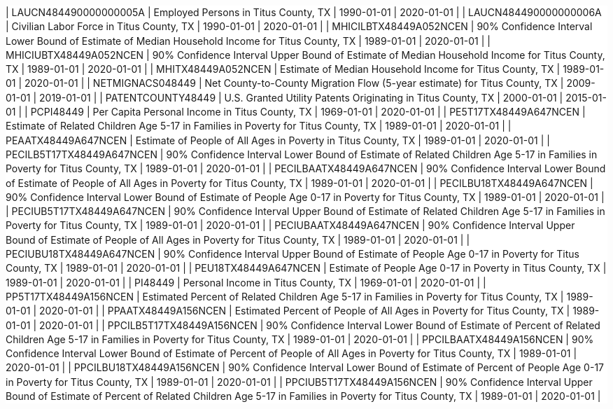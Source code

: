| LAUCN484490000000005A     | Employed Persons in Titus County, TX                                                                                                                                      | 1990-01-01          | 2020-01-01        |
| LAUCN484490000000006A     | Civilian Labor Force in Titus County, TX                                                                                                                                  | 1990-01-01          | 2020-01-01        |
| MHICILBTX48449A052NCEN    | 90% Confidence Interval Lower Bound of Estimate of Median Household Income for Titus County, TX                                                                           | 1989-01-01          | 2020-01-01        |
| MHICIUBTX48449A052NCEN    | 90% Confidence Interval Upper Bound of Estimate of Median Household Income for Titus County, TX                                                                           | 1989-01-01          | 2020-01-01        |
| MHITX48449A052NCEN        | Estimate of Median Household Income for Titus County, TX                                                                                                                  | 1989-01-01          | 2020-01-01        |
| NETMIGNACS048449          | Net County-to-County Migration Flow (5-year estimate) for Titus County, TX                                                                                                | 2009-01-01          | 2019-01-01        |
| PATENTCOUNTY48449         | U.S. Granted Utility Patents Originating in Titus County, TX                                                                                                              | 2000-01-01          | 2015-01-01        |
| PCPI48449                 | Per Capita Personal Income in Titus County, TX                                                                                                                            | 1969-01-01          | 2020-01-01        |
| PE5T17TX48449A647NCEN     | Estimate of Related Children Age 5-17 in Families in Poverty for Titus County, TX                                                                                         | 1989-01-01          | 2020-01-01        |
| PEAATX48449A647NCEN       | Estimate of People of All Ages in Poverty in Titus County, TX                                                                                                             | 1989-01-01          | 2020-01-01        |
| PECILB5T17TX48449A647NCEN | 90% Confidence Interval Lower Bound of Estimate of Related Children Age 5-17 in Families in Poverty for Titus County, TX                                                  | 1989-01-01          | 2020-01-01        |
| PECILBAATX48449A647NCEN   | 90% Confidence Interval Lower Bound of Estimate of People of All Ages in Poverty for Titus County, TX                                                                     | 1989-01-01          | 2020-01-01        |
| PECILBU18TX48449A647NCEN  | 90% Confidence Interval Lower Bound of Estimate of People Age 0-17 in Poverty for Titus County, TX                                                                        | 1989-01-01          | 2020-01-01        |
| PECIUB5T17TX48449A647NCEN | 90% Confidence Interval Upper Bound of Estimate of Related Children Age 5-17 in Families in Poverty for Titus County, TX                                                  | 1989-01-01          | 2020-01-01        |
| PECIUBAATX48449A647NCEN   | 90% Confidence Interval Upper Bound of Estimate of People of All Ages in Poverty for Titus County, TX                                                                     | 1989-01-01          | 2020-01-01        |
| PECIUBU18TX48449A647NCEN  | 90% Confidence Interval Upper Bound of Estimate of People Age 0-17 in Poverty for Titus County, TX                                                                        | 1989-01-01          | 2020-01-01        |
| PEU18TX48449A647NCEN      | Estimate of People Age 0-17 in Poverty in Titus County, TX                                                                                                                | 1989-01-01          | 2020-01-01        |
| PI48449                   | Personal Income in Titus County, TX                                                                                                                                       | 1969-01-01          | 2020-01-01        |
| PP5T17TX48449A156NCEN     | Estimated Percent of Related Children Age 5-17 in Families in Poverty for Titus County, TX                                                                                | 1989-01-01          | 2020-01-01        |
| PPAATX48449A156NCEN       | Estimated Percent of People of All Ages in Poverty for Titus County, TX                                                                                                   | 1989-01-01          | 2020-01-01        |
| PPCILB5T17TX48449A156NCEN | 90% Confidence Interval Lower Bound of Estimate of Percent of Related Children Age 5-17 in Families in Poverty for Titus County, TX                                       | 1989-01-01          | 2020-01-01        |
| PPCILBAATX48449A156NCEN   | 90% Confidence Interval Lower Bound of Estimate of Percent of People of All Ages in Poverty for Titus County, TX                                                          | 1989-01-01          | 2020-01-01        |
| PPCILBU18TX48449A156NCEN  | 90% Confidence Interval Lower Bound of Estimate of Percent of People Age 0-17 in Poverty for Titus County, TX                                                             | 1989-01-01          | 2020-01-01        |
| PPCIUB5T17TX48449A156NCEN | 90% Confidence Interval Upper Bound of Estimate of Percent of Related Children Age 5-17 in Families in Poverty for Titus County, TX                                       | 1989-01-01          | 2020-01-01        |